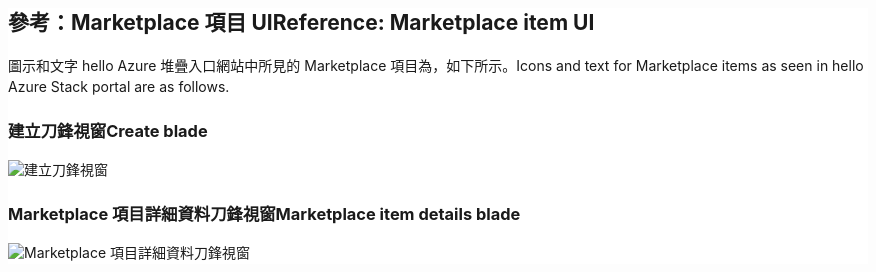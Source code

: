 ## <a name="reference-marketplace-item-ui"></a><span data-ttu-id="e7059-268">參考：Marketplace 項目 UI</span><span class="sxs-lookup"><span data-stu-id="e7059-268">Reference: Marketplace item UI</span></span>
<span data-ttu-id="e7059-269">圖示和文字 hello Azure 堆疊入口網站中所見的 Marketplace 項目為，如下所示。</span><span class="sxs-lookup"><span data-stu-id="e7059-269">Icons and text for Marketplace items as seen in hello Azure Stack portal are as follows.</span></span>

### <a name="create-blade"></a><span data-ttu-id="e7059-270">建立刀鋒視窗</span><span class="sxs-lookup"><span data-stu-id="e7059-270">Create blade</span></span>
![建立刀鋒視窗](media/azure-stack-marketplace-item-ui-reference/image1.png)

### <a name="marketplace-item-details-blade"></a><span data-ttu-id="e7059-272">Marketplace 項目詳細資料刀鋒視窗</span><span class="sxs-lookup"><span data-stu-id="e7059-272">Marketplace item details blade</span></span>
![Marketplace 項目詳細資料刀鋒視窗](media/azure-stack-marketplace-item-ui-reference/image3.png)

